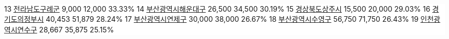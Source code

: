   <tr class="item">
    <td>13</td>
    <td><a href="/apt/전라남도구례군">전라남도구례군</a></td>
    <td>9,000</td>
    <td>12,000</td>
    <td>33.33%</td>
  </tr>

  <tr class="item">
    <td>14</td>
    <td><a href="/apt/부산광역시해운대구">부산광역시해운대구</a></td>
    <td>26,500</td>
    <td>34,500</td>
    <td>30.19%</td>
  </tr>

  <tr class="item">
    <td>15</td>
    <td><a href="/apt/경상북도상주시">경상북도상주시</a></td>
    <td>15,500</td>
    <td>20,000</td>
    <td>29.03%</td>
  </tr>

  <tr class="item">
    <td>16</td>
    <td><a href="/apt/경기도의정부시">경기도의정부시</a></td>
    <td>40,453</td>
    <td>51,879</td>
    <td>28.24%</td>
  </tr>

  <tr class="item">
    <td>17</td>
    <td><a href="/apt/부산광역시연제구">부산광역시연제구</a></td>
    <td>30,000</td>
    <td>38,000</td>
    <td>26.67%</td>
  </tr>

  <tr class="item">
    <td>18</td>
    <td><a href="/apt/부산광역시수영구">부산광역시수영구</a></td>
    <td>56,750</td>
    <td>71,750</td>
    <td>26.43%</td>
  </tr>

  <tr class="item">
    <td>19</td>
    <td><a href="/apt/인천광역시연수구">인천광역시연수구</a></td>
    <td>28,667</td>
    <td>35,875</td>
    <td>25.15%</td>
  </tr>
